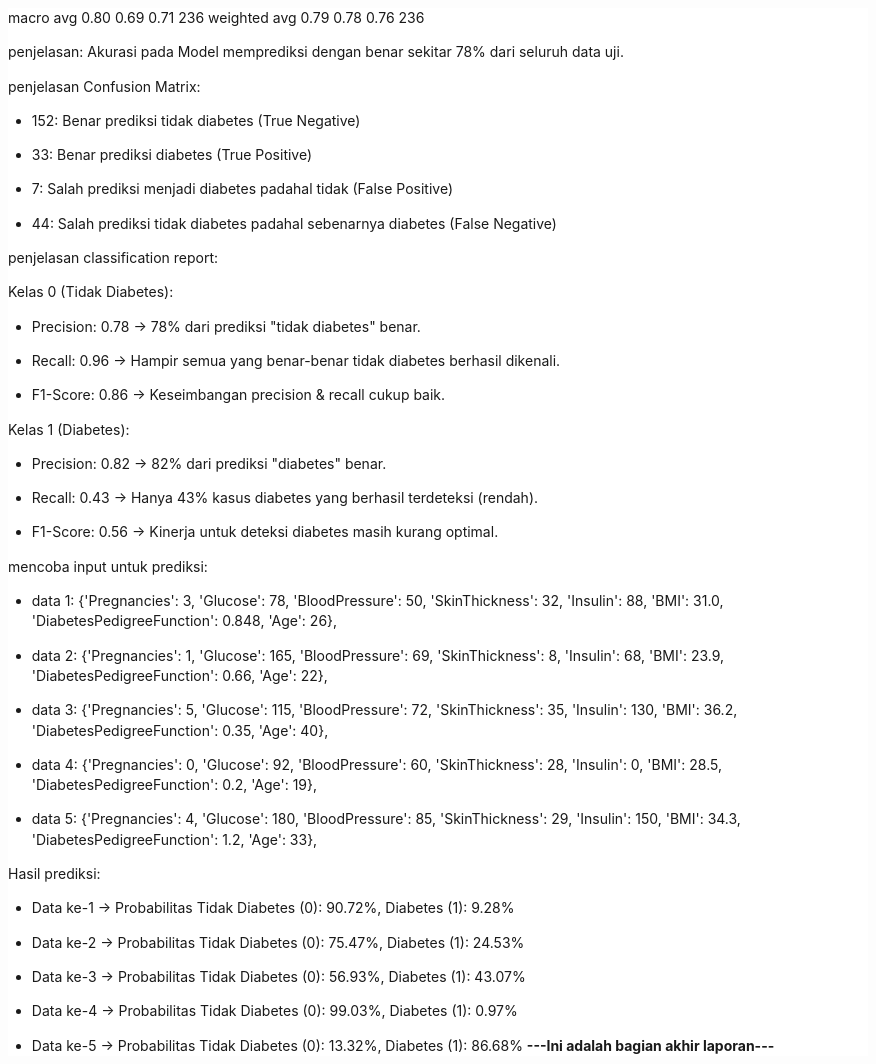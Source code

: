 macro avg 0.80 0.69 0.71 236
weighted avg 0.79 0.78 0.76 236

penjelasan:
Akurasi pada Model memprediksi dengan benar sekitar 78% dari seluruh data uji.

penjelasan Confusion Matrix:

-   152: Benar prediksi tidak diabetes (True Negative)

-   33: Benar prediksi diabetes (True Positive)

-   7: Salah prediksi menjadi diabetes padahal tidak (False Positive)

-   44: Salah prediksi tidak diabetes padahal sebenarnya diabetes (False Negative)

penjelasan classification report:

Kelas 0 (Tidak Diabetes):

-   Precision: 0.78 → 78% dari prediksi "tidak diabetes" benar.

-   Recall: 0.96 → Hampir semua yang benar-benar tidak diabetes berhasil dikenali.

-   F1-Score: 0.86 → Keseimbangan precision & recall cukup baik.

Kelas 1 (Diabetes):

-   Precision: 0.82 → 82% dari prediksi "diabetes" benar.

-   Recall: 0.43 → Hanya 43% kasus diabetes yang berhasil terdeteksi (rendah).

-   F1-Score: 0.56 → Kinerja untuk deteksi diabetes masih kurang optimal.

mencoba input untuk prediksi:

-   data 1: {'Pregnancies': 3, 'Glucose': 78, 'BloodPressure': 50, 'SkinThickness': 32, 'Insulin': 88, 'BMI': 31.0, 'DiabetesPedigreeFunction': 0.848, 'Age': 26},

-   data 2: {'Pregnancies': 1, 'Glucose': 165, 'BloodPressure': 69, 'SkinThickness': 8, 'Insulin': 68, 'BMI': 23.9, 'DiabetesPedigreeFunction': 0.66, 'Age': 22},

-   data 3: {'Pregnancies': 5, 'Glucose': 115, 'BloodPressure': 72, 'SkinThickness': 35, 'Insulin': 130, 'BMI': 36.2, 'DiabetesPedigreeFunction': 0.35, 'Age': 40},

-   data 4: {'Pregnancies': 0, 'Glucose': 92, 'BloodPressure': 60, 'SkinThickness': 28, 'Insulin': 0, 'BMI': 28.5, 'DiabetesPedigreeFunction': 0.2, 'Age': 19},

-   data 5: {'Pregnancies': 4, 'Glucose': 180, 'BloodPressure': 85, 'SkinThickness': 29, 'Insulin': 150, 'BMI': 34.3, 'DiabetesPedigreeFunction': 1.2, 'Age': 33},

Hasil prediksi:

-   Data ke-1 -> Probabilitas Tidak Diabetes (0): 90.72%, Diabetes (1): 9.28%

-   Data ke-2 -> Probabilitas Tidak Diabetes (0): 75.47%, Diabetes (1): 24.53%

-   Data ke-3 -> Probabilitas Tidak Diabetes (0): 56.93%, Diabetes (1): 43.07%

-   Data ke-4 -> Probabilitas Tidak Diabetes (0): 99.03%, Diabetes (1): 0.97%

-   Data ke-5 -> Probabilitas Tidak Diabetes (0): 13.32%, Diabetes (1): 86.68%
    **---Ini adalah bagian akhir laporan---**
